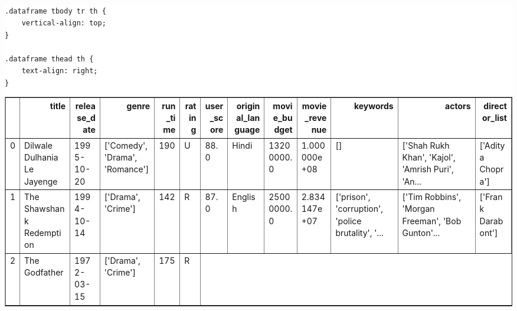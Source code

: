     .dataframe tbody tr th {
        vertical-align: top;
    }

    .dataframe thead th {
        text-align: right;
    }
</style>
<table border="1" class="dataframe">
  <thead>
    <tr style="text-align: right;">
      <th></th>
      <th>title</th>
      <th>release_date</th>
      <th>genre</th>
      <th>run_time</th>
      <th>rating</th>
      <th>user_score</th>
      <th>original_language</th>
      <th>movie_budget</th>
      <th>movie_revenue</th>
      <th>keywords</th>
      <th>actors</th>
      <th>director_list</th>
    </tr>
  </thead>
  <tbody>
    <tr>
      <td>0</td>
      <td>Dilwale Dulhania Le Jayenge</td>
      <td>1995-10-20</td>
      <td>['Comedy', 'Drama', 'Romance']</td>
      <td>190</td>
      <td>U</td>
      <td>88.0</td>
      <td>Hindi</td>
      <td>13200000.0</td>
      <td>1.000000e+08</td>
      <td>[]</td>
      <td>['Shah Rukh Khan', 'Kajol', 'Amrish Puri', 'An...</td>
      <td>['Aditya Chopra']</td>
    </tr>
    <tr>
      <td>1</td>
      <td>The Shawshank Redemption</td>
      <td>1994-10-14</td>
      <td>['Drama', 'Crime']</td>
      <td>142</td>
      <td>R</td>
      <td>87.0</td>
      <td>English</td>
      <td>25000000.0</td>
      <td>2.834147e+07</td>
      <td>['prison', 'corruption', 'police brutality', '...</td>
      <td>['Tim Robbins', 'Morgan Freeman', 'Bob Gunton'...</td>
      <td>['Frank Darabont']</td>
    </tr>
    <tr>
      <td>2</td>
      <td>The Godfather</td>
      <td>1972-03-15</td>
      <td>['Drama', 'Crime']</td>
      <td>175</td>
      <td>R</td>